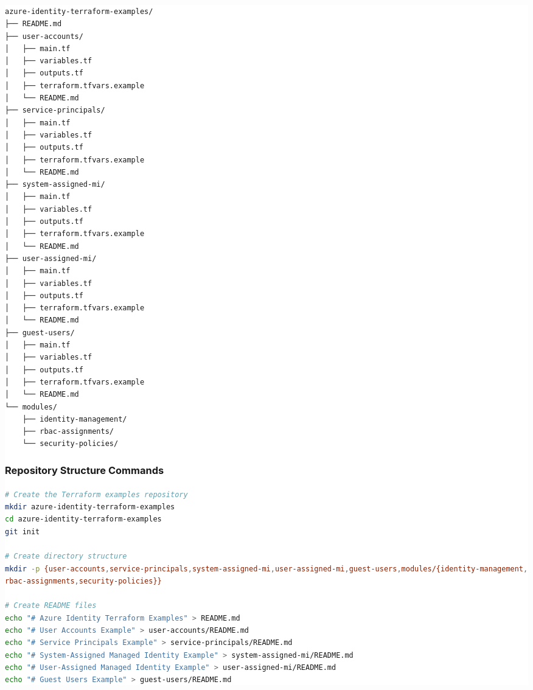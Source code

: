 ```
azure-identity-terraform-examples/
├── README.md
├── user-accounts/
│   ├── main.tf
│   ├── variables.tf
│   ├── outputs.tf
│   ├── terraform.tfvars.example
│   └── README.md
├── service-principals/
│   ├── main.tf
│   ├── variables.tf
│   ├── outputs.tf
│   ├── terraform.tfvars.example
│   └── README.md
├── system-assigned-mi/
│   ├── main.tf
│   ├── variables.tf
│   ├── outputs.tf
│   ├── terraform.tfvars.example
│   └── README.md
├── user-assigned-mi/
│   ├── main.tf
│   ├── variables.tf
│   ├── outputs.tf
│   ├── terraform.tfvars.example
│   └── README.md
├── guest-users/
│   ├── main.tf
│   ├── variables.tf
│   ├── outputs.tf
│   ├── terraform.tfvars.example
│   └── README.md
└── modules/
    ├── identity-management/
    ├── rbac-assignments/
    └── security-policies/
```

### Repository Structure Commands

```bash
# Create the Terraform examples repository
mkdir azure-identity-terraform-examples
cd azure-identity-terraform-examples
git init

# Create directory structure
mkdir -p {user-accounts,service-principals,system-assigned-mi,user-assigned-mi,guest-users,modules/{identity-management,rbac-assignments,security-policies}}

# Create README files
echo "# Azure Identity Terraform Examples" > README.md
echo "# User Accounts Example" > user-accounts/README.md
echo "# Service Principals Example" > service-principals/README.md
echo "# System-Assigned Managed Identity Example" > system-assigned-mi/README.md
echo "# User-Assigned Managed Identity Example" > user-assigned-mi/README.md
echo "# Guest Users Example" > guest-users/README.md
```
